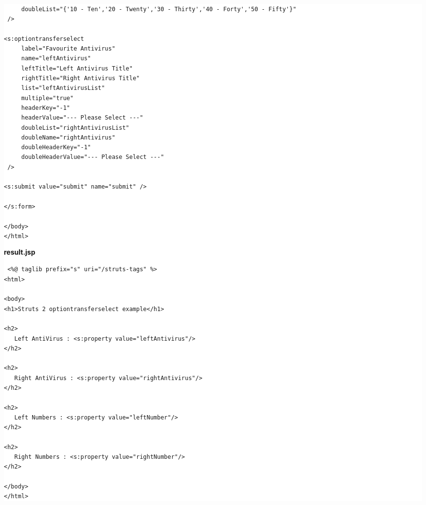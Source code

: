 ```
     doubleList="{'10 - Ten','20 - Twenty','30 - Thirty','40 - Forty','50 - Fifty'}"
 />

<s:optiontransferselect
     label="Favourite Antivirus"
     name="leftAntivirus"
     leftTitle="Left Antivirus Title"
     rightTitle="Right Antivirus Title"
     list="leftAntivirusList"
     multiple="true"
     headerKey="-1"
     headerValue="--- Please Select ---"
     doubleList="rightAntivirusList"
     doubleName="rightAntivirus"
     doubleHeaderKey="-1"
     doubleHeaderValue="--- Please Select ---"
 />

<s:submit value="submit" name="submit" />

</s:form>

</body>
</html> 
```

**result.jsp**

```
 <%@ taglib prefix="s" uri="/struts-tags" %>
<html>

<body>
<h1>Struts 2 optiontransferselect example</h1>

<h2>
   Left AntiVirus : <s:property value="leftAntivirus"/> 
</h2> 

<h2>
   Right AntiVirus : <s:property value="rightAntivirus"/> 
</h2> 

<h2>
   Left Numbers : <s:property value="leftNumber"/> 
</h2> 

<h2>
   Right Numbers : <s:property value="rightNumber"/> 
</h2> 

</body>
</html> 
```
